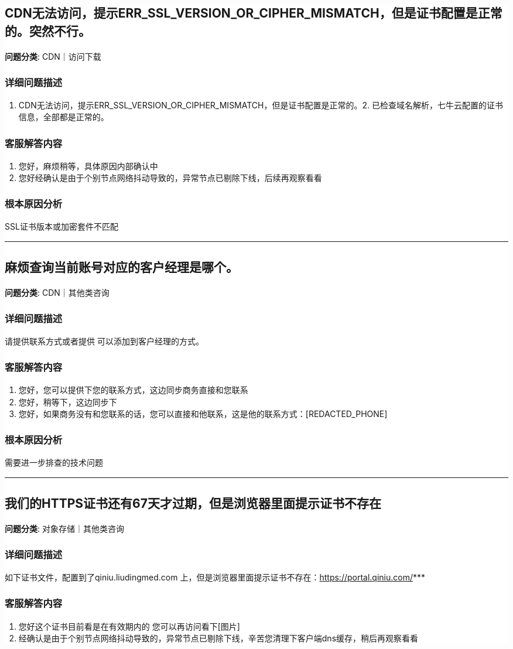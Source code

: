 ## CDN无法访问，提示ERR_SSL_VERSION_OR_CIPHER_MISMATCH，但是证书配置是正常的。突然不行。

**问题分类**: CDN｜访问下载

### 详细问题描述

1. CDN无法访问，提示ERR_SSL_VERSION_OR_CIPHER_MISMATCH，但是证书配置是正常的。2. 已检查域名解析，七牛云配置的证书信息，全部都是正常的。

### 客服解答内容

1. 您好，麻烦稍等，具体原因内部确认中
2. 您好经确认是由于个别节点网络抖动导致的，异常节点已剔除下线，后续再观察看看

### 根本原因分析

SSL证书版本或加密套件不匹配

---

## 麻烦查询当前账号对应的客户经理是哪个。

**问题分类**: CDN｜其他类咨询

### 详细问题描述

请提供联系方式或者提供 可以添加到客户经理的方式。

### 客服解答内容

1. 您好，您可以提供下您的联系方式，这边同步商务直接和您联系
2. 您好，稍等下，这边同步下
3. 您好，如果商务没有和您联系的话，您可以直接和他联系，这是他的联系方式：[REDACTED_PHONE]

### 根本原因分析

需要进一步排查的技术问题

---

## 我们的HTTPS证书还有67天才过期，但是浏览器里面提示证书不存在

**问题分类**: 对象存储｜其他类咨询

### 详细问题描述

如下证书文件，配置到了qiniu.liudingmed.com 上，但是浏览器里面提示证书不存在：https://portal.qiniu.com/***

### 客服解答内容

1. 您好这个证书目前看是在有效期内的 您可以再访问看下[图片]
2. 经确认是由于个别节点网络抖动导致的，异常节点已剔除下线，辛苦您清理下客户端dns缓存，稍后再观察看看
